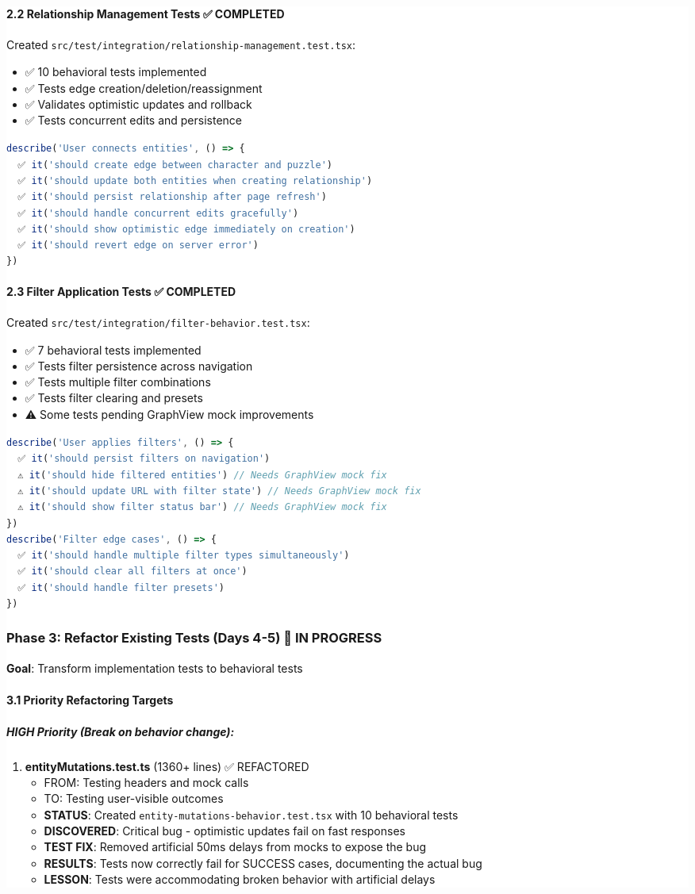 #### 2.2 Relationship Management Tests ✅ COMPLETED
Created `src/test/integration/relationship-management.test.tsx`:
- ✅ 10 behavioral tests implemented
- ✅ Tests edge creation/deletion/reassignment
- ✅ Validates optimistic updates and rollback
- ✅ Tests concurrent edits and persistence
```typescript
describe('User connects entities', () => {
  ✅ it('should create edge between character and puzzle')
  ✅ it('should update both entities when creating relationship')
  ✅ it('should persist relationship after page refresh')
  ✅ it('should handle concurrent edits gracefully')
  ✅ it('should show optimistic edge immediately on creation')
  ✅ it('should revert edge on server error')
})
```

#### 2.3 Filter Application Tests ✅ COMPLETED
Created `src/test/integration/filter-behavior.test.tsx`:
- ✅ 7 behavioral tests implemented
- ✅ Tests filter persistence across navigation
- ✅ Tests multiple filter combinations
- ✅ Tests filter clearing and presets
- ⚠️ Some tests pending GraphView mock improvements
```typescript
describe('User applies filters', () => {
  ✅ it('should persist filters on navigation')
  ⚠️ it('should hide filtered entities') // Needs GraphView mock fix
  ⚠️ it('should update URL with filter state') // Needs GraphView mock fix 
  ⚠️ it('should show filter status bar') // Needs GraphView mock fix
})
describe('Filter edge cases', () => {
  ✅ it('should handle multiple filter types simultaneously')
  ✅ it('should clear all filters at once')
  ✅ it('should handle filter presets')
})
```

### Phase 3: Refactor Existing Tests (Days 4-5) 🔄 IN PROGRESS
**Goal**: Transform implementation tests to behavioral tests

#### 3.1 Priority Refactoring Targets

##### HIGH Priority (Break on behavior change):
1. **entityMutations.test.ts** (1360+ lines) ✅ REFACTORED
   - FROM: Testing headers and mock calls
   - TO: Testing user-visible outcomes
   - **STATUS**: Created `entity-mutations-behavior.test.tsx` with 10 behavioral tests
   - **DISCOVERED**: Critical bug - optimistic updates fail on fast responses
   - **TEST FIX**: Removed artificial 50ms delays from mocks to expose the bug
   - **RESULTS**: Tests now correctly fail for SUCCESS cases, documenting the actual bug
   - **LESSON**: Tests were accommodating broken behavior with artificial delays
   